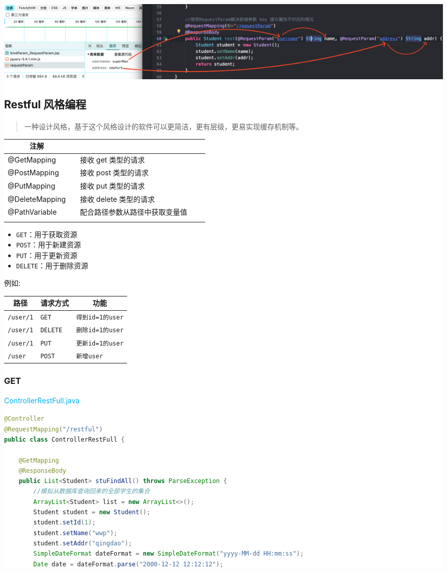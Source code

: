 
![](../../../../appends/img/bindParam_RequestParam.png)





## Restful 风格编程
>一种设计风格，基于这个风格设计的软件可以更简洁，更有层级，更易实现缓存机制等。

| 注解             |     |                 |     |     |
| -------------- | --- | --------------- | --- | --- |
| @GetMapping    |     | 接收 get 类型的请求    |     |     |
| @PostMapping   |     | 接收 post 类型的请求   |     |     |
| @PutMapping    |     | 接收 put 类型的请求    |     |     |
| @DeleteMapping |     | 接收 delete 类型的请求 |     |     |
| @PathVariable  |     | 配合路径参数从路径中获取变量值 |     |     |
|                |     |                 |     |     |


- `GET`：用于获取资源
- `POST`：用于新建资源
- `PUT`：用于更新资源
- `DELETE`：用于删除资源

例如:

| 路径        | 请求方式     | 功能            |
| --------- | -------- | ------------- |
| `/user/1` | `GET`    | `得到id=1的user` |
| `/user/1` | `DELETE` | `删除id=1的user` |
| `/user/1` | `PUT`    | `更新id=1的user` |
| `/user`   | `POST`   | `新增user`      |

### GET
<font color="#00b0f0">ControllerRestFull.java</font>
```java
@Controller
@RequestMapping("/restful")
public class ControllerRestFull {

    @GetMapping
    @ResponseBody
    public List<Student> stuFindAll() throws ParseException {
        //模拟从数据库查询回来的全部学生的集合
        ArrayList<Student> list = new ArrayList<>();
        Student student = new Student();
        student.setId(1);
        student.setName("wwp");
        student.setAddr("qingdao");
        SimpleDateFormat dateFormat = new SimpleDateFormat("yyyy-MM-dd HH:mm:ss");
        Date date = dateFormat.parse("2000-12-12 12:12:12");
```